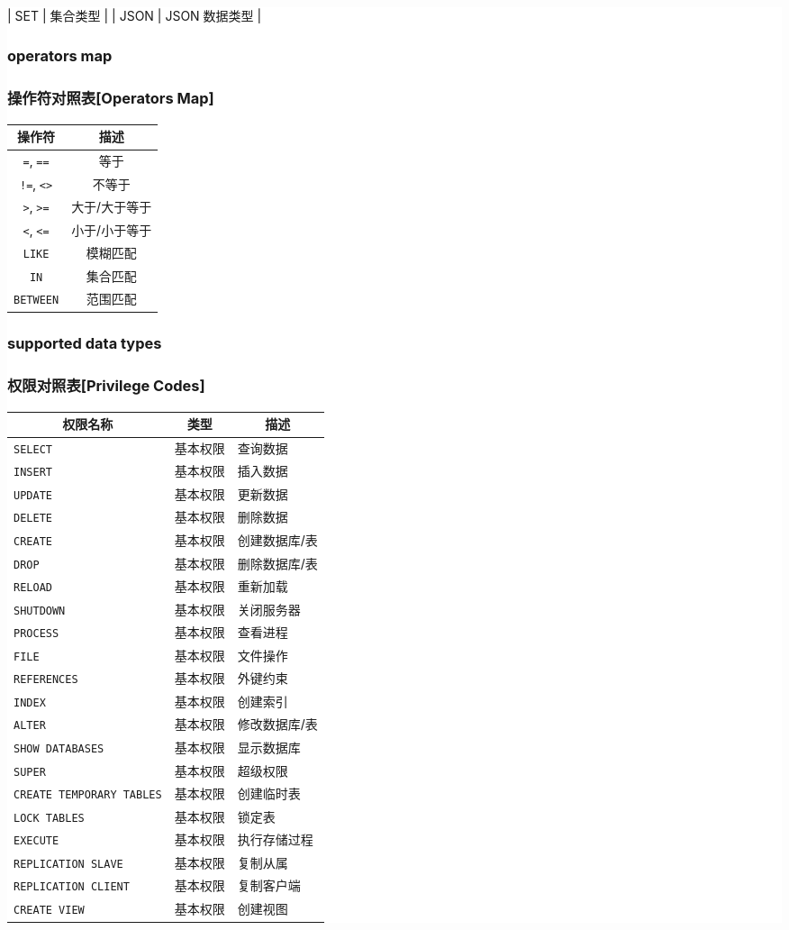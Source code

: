 | SET       | 集合类型      |
| JSON      | JSON 数据类型 |

### operators map
### 操作符对照表[Operators Map]
|    操作符     |   描述    |
|:----------:|:-------:|
| `=`, `==`  |   等于    |
| `!=`, `<>` |   不等于   |
| `>`, `>=`  | 大于/大于等于 |
| `<`, `<=`  | 小于/小于等于 |
|   `LIKE`   |  模糊匹配   |
|    `IN`    |  集合匹配   |
| `BETWEEN`  |  范围匹配   |

### supported data types
### 权限对照表[Privilege Codes]

| 权限名称                      | 类型   | 描述      |
|---------------------------|------|---------|
| `SELECT`                  | 基本权限 | 查询数据    |
| `INSERT`                  | 基本权限 | 插入数据    |
| `UPDATE`                  | 基本权限 | 更新数据    |
| `DELETE`                  | 基本权限 | 删除数据    |
| `CREATE`                  | 基本权限 | 创建数据库/表 |
| `DROP`                    | 基本权限 | 删除数据库/表 |
| `RELOAD`                  | 基本权限 | 重新加载    |
| `SHUTDOWN`                | 基本权限 | 关闭服务器   |
| `PROCESS`                 | 基本权限 | 查看进程    |
| `FILE`                    | 基本权限 | 文件操作    |
| `REFERENCES`              | 基本权限 | 外键约束    |
| `INDEX`                   | 基本权限 | 创建索引    |
| `ALTER`                   | 基本权限 | 修改数据库/表 |
| `SHOW DATABASES`          | 基本权限 | 显示数据库   |
| `SUPER`                   | 基本权限 | 超级权限    |
| `CREATE TEMPORARY TABLES` | 基本权限 | 创建临时表   |
| `LOCK TABLES`             | 基本权限 | 锁定表     |
| `EXECUTE`                 | 基本权限 | 执行存储过程  |
| `REPLICATION SLAVE`       | 基本权限 | 复制从属    |
| `REPLICATION CLIENT`      | 基本权限 | 复制客户端   |
| `CREATE VIEW`             | 基本权限 | 创建视图    |